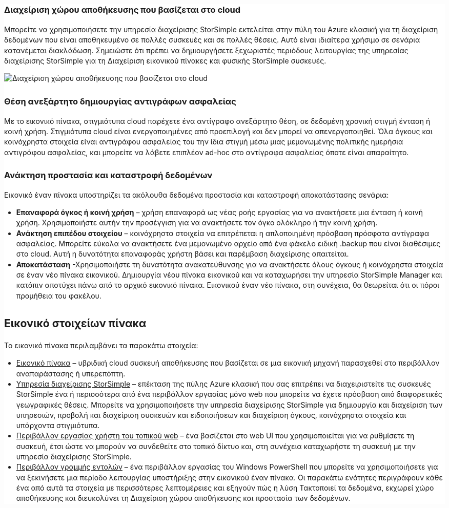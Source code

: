 ### <a name="cloud-based-storage-management"></a>Διαχείριση χώρου αποθήκευσης που βασίζεται στο cloud

Μπορείτε να χρησιμοποιήσετε την υπηρεσία διαχείρισης StorSimple εκτελείται στην πύλη του Azure κλασική για τη διαχείριση δεδομένων που είναι αποθηκευμένο σε πολλές συσκευές και σε πολλές θέσεις. Αυτό είναι ιδιαίτερα χρήσιμο σε σενάρια κατανέμεται διακλάδωση. Σημειώστε ότι πρέπει να δημιουργήσετε ξεχωριστές περιόδους λειτουργίας της υπηρεσίας διαχείρισης StorSimple για τη Διαχείριση εικονικού πίνακες και φυσικής StorSimple συσκευές. 

![Διαχείριση χώρου αποθήκευσης που βασίζεται στο cloud](./media/storsimple-ova-overview/cloud-based-storage-management.png)

### <a name="location-independent-backup"></a>Θέση ανεξάρτητο δημιουργίας αντιγράφων ασφαλείας

Με το εικονικό πίνακα, στιγμιότυπα cloud παρέχετε ένα αντίγραφο ανεξάρτητο θέση, σε δεδομένη χρονική στιγμή ένταση ή κοινή χρήση. Στιγμιότυπα cloud είναι ενεργοποιημένες από προεπιλογή και δεν μπορεί να απενεργοποιηθεί. Όλα όγκους και κοινόχρηστα στοιχεία είναι αντιγράφου ασφαλείας του την ίδια στιγμή μέσω μιας μεμονωμένης πολιτικής ημερήσια αντιγράφου ασφαλείας, και μπορείτε να λάβετε επιπλέον ad-hoc στο αντίγραφα ασφαλείας όποτε είναι απαραίτητο.

### <a name="data-protection-and-disaster-recovery"></a>Ανάκτηση προστασία και καταστροφή δεδομένων

Εικονικό έναν πίνακα υποστηρίζει τα ακόλουθα δεδομένα προστασία και καταστροφή αποκατάστασης σενάρια:

- **Επαναφορά όγκος ή κοινή χρήση** – χρήση επαναφορά ως νέας ροής εργασίας για να ανακτήσετε μια ένταση ή κοινή χρήση. Χρησιμοποιήστε αυτήν την προσέγγιση για να ανακτήσετε τον όγκο ολόκληρο ή την κοινή χρήση.
- **Ανάκτηση επιπέδου στοιχείου** – κοινόχρηστα στοιχεία να επιτρέπεται η απλοποιημένη πρόσβαση πρόσφατα αντίγραφα ασφαλείας. Μπορείτε εύκολα να ανακτήσετε ένα μεμονωμένο αρχείο από ένα φάκελο ειδική .backup που είναι διαθέσιμες στο cloud. Αυτή η δυνατότητα επαναφοράς χρήστη βάσει και παρέμβαση διαχείρισης απαιτείται.
- **Αποκατάσταση** -Χρησιμοποιήστε τη δυνατότητα ανακατεύθυνσης για να ανακτήσετε όλους όγκους ή κοινόχρηστα στοιχεία σε έναν νέο πίνακα εικονικού. Δημιουργία νέου πίνακα εικονικού και να καταχωρήσει την υπηρεσία StorSimple Manager και κατόπιν αποτύχει πάνω από το αρχικό εικονικό πίνακα. Εικονικού έναν νέο πίνακα, στη συνέχεια, θα θεωρείται ότι οι πόροι προμήθεια του φακέλου. 

## <a name="virtual-array-components"></a>Εικονικό στοιχείων πίνακα

Το εικονικό πίνακα περιλαμβάνει τα παρακάτω στοιχεία:

- [Εικονικό πίνακα](#virtual-array) – υβριδική cloud συσκευή αποθήκευσης που βασίζεται σε μια εικονική μηχανή παρασχεθεί στο περιβάλλον αναπαράστασης ή υπερεπόπτη.  
- [Υπηρεσία διαχείρισης StorSimple](#storsimple-manager-service) – επέκταση της πύλης Azure κλασική που σας επιτρέπει να διαχειριστείτε τις συσκευές StorSimple ένα ή περισσότερα από ένα περιβάλλον εργασίας μόνο web που μπορείτε να έχετε πρόσβαση από διαφορετικές γεωγραφικές θέσεις. Μπορείτε να χρησιμοποιήσετε την υπηρεσία διαχείρισης StorSimple για δημιουργία και διαχείριση των υπηρεσιών, προβολή και διαχείριση συσκευών και ειδοποιήσεων και διαχείριση όγκους, κοινόχρηστα στοιχεία και υπάρχοντα στιγμιότυπα.
- [Περιβάλλον εργασίας χρήστη του τοπικού web](#local-web-user-interface) – ένα βασίζεται στο web UI που χρησιμοποιείται για να ρυθμίσετε τη συσκευή, έτσι ώστε να μπορούν να συνδεθείτε στο τοπικό δίκτυο και, στη συνέχεια καταχωρήστε τη συσκευή με την υπηρεσία διαχείρισης StorSimple. 
- [Περιβάλλον γραμμής εντολών](#command-line-interface) – ένα περιβάλλον εργασίας του Windows PowerShell που μπορείτε να χρησιμοποιήσετε για να ξεκινήσετε μια περίοδο λειτουργίας υποστήριξης στην εικονικού έναν πίνακα.
Οι παρακάτω ενότητες περιγράφουν κάθε ένα από αυτά τα στοιχεία με περισσότερες λεπτομέρειες και εξηγούν πώς η λύση Τακτοποιεί τα δεδομένα, εκχωρεί χώρο αποθήκευσης και διευκολύνει τη Διαχείριση χώρου αποθήκευσης και προστασία των δεδομένων.
